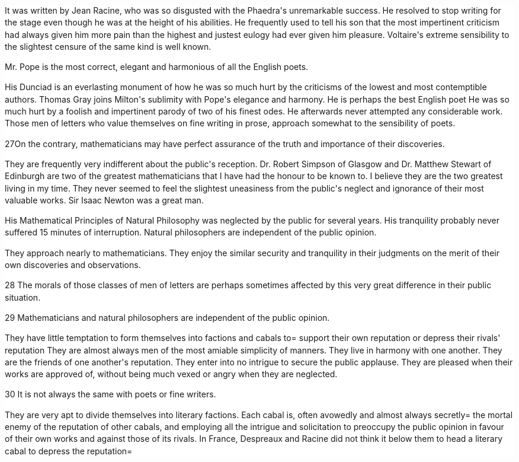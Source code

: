 It was written by Jean Racine, who was so disgusted with the Phaedra's unremarkable success.
He resolved to stop writing for the stage even though he was at the height of his abilities.
He frequently used to tell his son that the most impertinent criticism had always given him more pain than the highest and justest eulogy had ever given him pleasure.
Voltaire's extreme sensibility to the slightest censure of the same kind is well known.

Mr. Pope is the most correct, elegant and harmonious of all the English poets.

His Dunciad is an everlasting monument of how he was so much hurt by the criticisms of the lowest and most contemptible authors.
Thomas Gray joins Milton's sublimity with Pope's elegance and harmony.
He is perhaps the best English poet
He was so much hurt by a foolish and impertinent parody of two of his finest odes.
He afterwards never attempted any considerable work.
Those men of letters who value themselves on fine writing in prose, approach somewhat to the sensibility of poets.
 
27On the contrary, mathematicians may have perfect assurance of the truth and importance of their discoveries.

They are frequently very indifferent about the public's reception.
Dr. Robert Simpson of Glasgow and Dr. Matthew Stewart of Edinburgh are two of the greatest mathematicians that I have had the honour to be known to.
I believe they are the two greatest living in my time.
They never seemed to feel the slightest uneasiness from the public's neglect and ignorance of their most valuable works.
Sir Isaac Newton was a great man.

His Mathematical Principles of Natural Philosophy was neglected by the public for several years.
His tranquility probably never suffered 15 minutes of interruption.
Natural philosophers are independent of the public opinion.

They approach nearly to mathematicians.
They enjoy the similar security and tranquility in their judgments on the merit of their own discoveries and observations.
 
28 The morals of those classes of men of letters are perhaps sometimes affected by this very great difference in their public situation.

   
29 Mathematicians and natural philosophers are independent of the public opinion.

They have little temptation to form themselves into factions and cabals to= 
support their own reputation or
depress their rivals' reputation
They are almost always men of the most amiable simplicity of manners.
They live in harmony with one another.
They are the friends of one another's reputation.
They enter into no intrigue to secure the public applause.
They are pleased when their works are approved of, without being much vexed or angry when they are neglected.
 
30 It is not always the same with poets or fine writers.

They are very apt to divide themselves into literary factions.
Each cabal is, often avowedly and almost always secretly= 
the mortal enemy of the reputation of other cabals, and
employing all the intrigue and solicitation to preoccupy the public opinion in favour of their own works and against those of its rivals.
In France, Despreaux and Racine did not think it below them to head a literary cabal to depress the reputation= 
